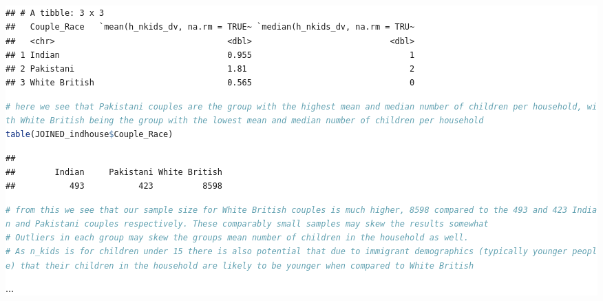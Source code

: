 
    ## # A tibble: 3 x 3
    ##   Couple_Race   `mean(h_nkids_dv, na.rm = TRUE~ `median(h_nkids_dv, na.rm = TRU~
    ##   <chr>                                   <dbl>                            <dbl>
    ## 1 Indian                                  0.955                                1
    ## 2 Pakistani                               1.81                                 2
    ## 3 White British                           0.565                                0

``` r
# here we see that Pakistani couples are the group with the highest mean and median number of children per household, with White British being the group with the lowest mean and median number of children per household
table(JOINED_indhouse$Couple_Race)
```

    ## 
    ##        Indian     Pakistani White British 
    ##           493           423          8598

``` r
# from this we see that our sample size for White British couples is much higher, 8598 compared to the 493 and 423 Indian and Pakistani couples respectively. These comparably small samples may skew the results somewhat
# Outliers in each group may skew the groups mean number of children in the household as well.
# As n_kids is for children under 15 there is also potential that due to immigrant demographics (typically younger people) that their children in the household are likely to be younger when compared to White British
```

…
